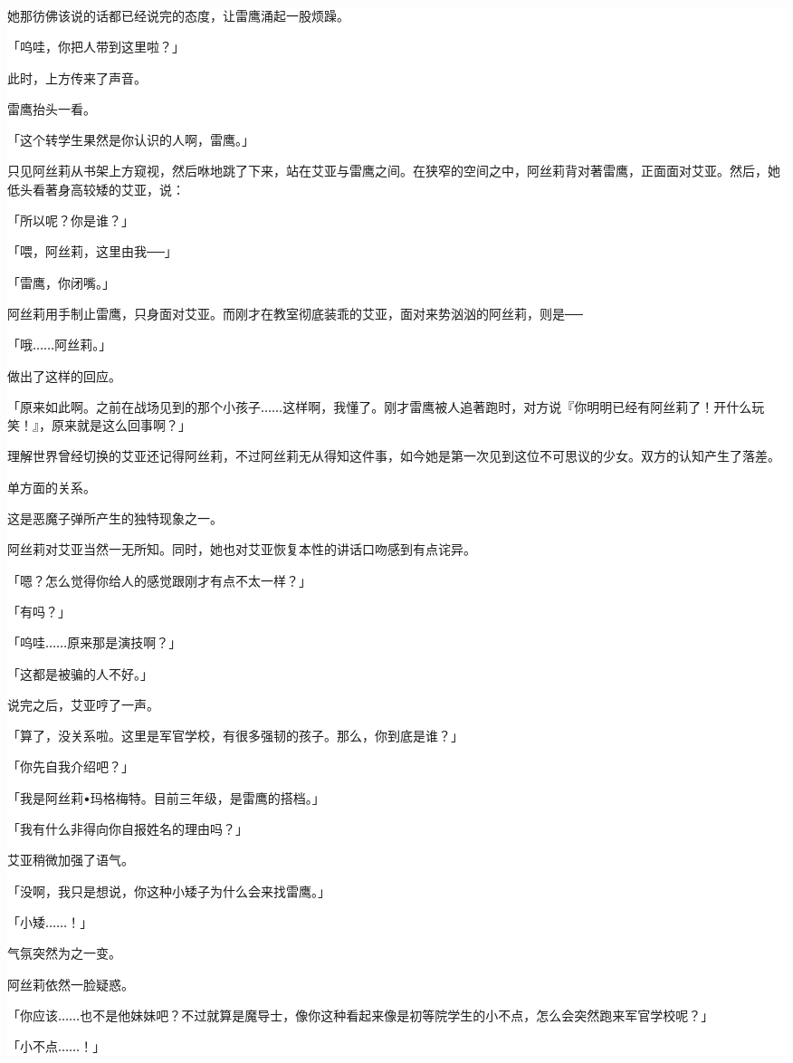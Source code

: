 她那彷佛该说的话都已经说完的态度，让雷鹰涌起一股烦躁。

「呜哇，你把人带到这里啦？」

此时，上方传来了声音。

雷鹰抬头一看。

「这个转学生果然是你认识的人啊，雷鹰。」

只见阿丝莉从书架上方窥视，然后咻地跳了下来，站在艾亚与雷鹰之间。在狭窄的空间之中，阿丝莉背对著雷鹰，正面面对艾亚。然后，她低头看著身高较矮的艾亚，说：

「所以呢？你是谁？」

「喂，阿丝莉，这里由我──」

「雷鹰，你闭嘴。」

阿丝莉用手制止雷鹰，只身面对艾亚。而刚才在教室彻底装乖的艾亚，面对来势汹汹的阿丝莉，则是──

「哦……阿丝莉。」

做出了这样的回应。

「原来如此啊。之前在战场见到的那个小孩子……这样啊，我懂了。刚才雷鹰被人追著跑时，对方说『你明明已经有阿丝莉了！开什么玩笑！』，原来就是这么回事啊？」

理解世界曾经切换的艾亚还记得阿丝莉，不过阿丝莉无从得知这件事，如今她是第一次见到这位不可思议的少女。双方的认知产生了落差。

单方面的关系。

这是恶魔子弹所产生的独特现象之一。

阿丝莉对艾亚当然一无所知。同时，她也对艾亚恢复本性的讲话口吻感到有点诧异。

「嗯？怎么觉得你给人的感觉跟刚才有点不太一样？」

「有吗？」

「呜哇……原来那是演技啊？」

「这都是被骗的人不好。」

说完之后，艾亚哼了一声。

「算了，没关系啦。这里是军官学校，有很多强韧的孩子。那么，你到底是谁？」

「你先自我介绍吧？」

「我是阿丝莉•玛格梅特。目前三年级，是雷鹰的搭档。」

「我有什么非得向你自报姓名的理由吗？」

艾亚稍微加强了语气。

「没啊，我只是想说，你这种小矮子为什么会来找雷鹰。」

「小矮……！」

气氛突然为之一变。

阿丝莉依然一脸疑惑。

「你应该……也不是他妹妹吧？不过就算是魔导士，像你这种看起来像是初等院学生的小不点，怎么会突然跑来军官学校呢？」

「小不点……！」
